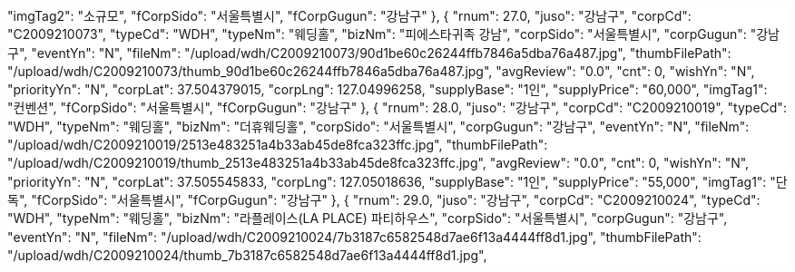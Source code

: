 "imgTag2": "소규모",
"fCorpSido": "서울특별시",
"fCorpGugun": "강남구"
},
{
"rnum": 27.0,
"juso": "강남구",
"corpCd": "C2009210073",
"typeCd": "WDH",
"typeNm": "웨딩홀",
"bizNm": "피에스타귀족 강남",
"corpSido": "서울특별시",
"corpGugun": "강남구",
"eventYn": "N",
"fileNm": "/upload/wdh/C2009210073/90d1be60c26244ffb7846a5dba76a487.jpg",
"thumbFilePath": "/upload/wdh/C2009210073/thumb_90d1be60c26244ffb7846a5dba76a487.jpg",
"avgReview": "0.0",
"cnt": 0,
"wishYn": "N",
"priorityYn": "N",
"corpLat": 37.504379015,
"corpLng": 127.04996258,
"supplyBase": "1인",
"supplyPrice": "60,000",
"imgTag1": "컨벤션",
"fCorpSido": "서울특별시",
"fCorpGugun": "강남구"
},
{
"rnum": 28.0,
"juso": "강남구",
"corpCd": "C2009210019",
"typeCd": "WDH",
"typeNm": "웨딩홀",
"bizNm": "더휴웨딩홀",
"corpSido": "서울특별시",
"corpGugun": "강남구",
"eventYn": "N",
"fileNm": "/upload/wdh/C2009210019/2513e483251a4b33ab45de8fca323ffc.jpg",
"thumbFilePath": "/upload/wdh/C2009210019/thumb_2513e483251a4b33ab45de8fca323ffc.jpg",
"avgReview": "0.0",
"cnt": 0,
"wishYn": "N",
"priorityYn": "N",
"corpLat": 37.505545833,
"corpLng": 127.05018636,
"supplyBase": "1인",
"supplyPrice": "55,000",
"imgTag1": "단독",
"fCorpSido": "서울특별시",
"fCorpGugun": "강남구"
},
{
"rnum": 29.0,
"juso": "강남구",
"corpCd": "C2009210024",
"typeCd": "WDH",
"typeNm": "웨딩홀",
"bizNm": "라플레이스(LA PLACE) 파티하우스",
"corpSido": "서울특별시",
"corpGugun": "강남구",
"eventYn": "N",
"fileNm": "/upload/wdh/C2009210024/7b3187c6582548d7ae6f13a4444ff8d1.jpg",
"thumbFilePath": "/upload/wdh/C2009210024/thumb_7b3187c6582548d7ae6f13a4444ff8d1.jpg",